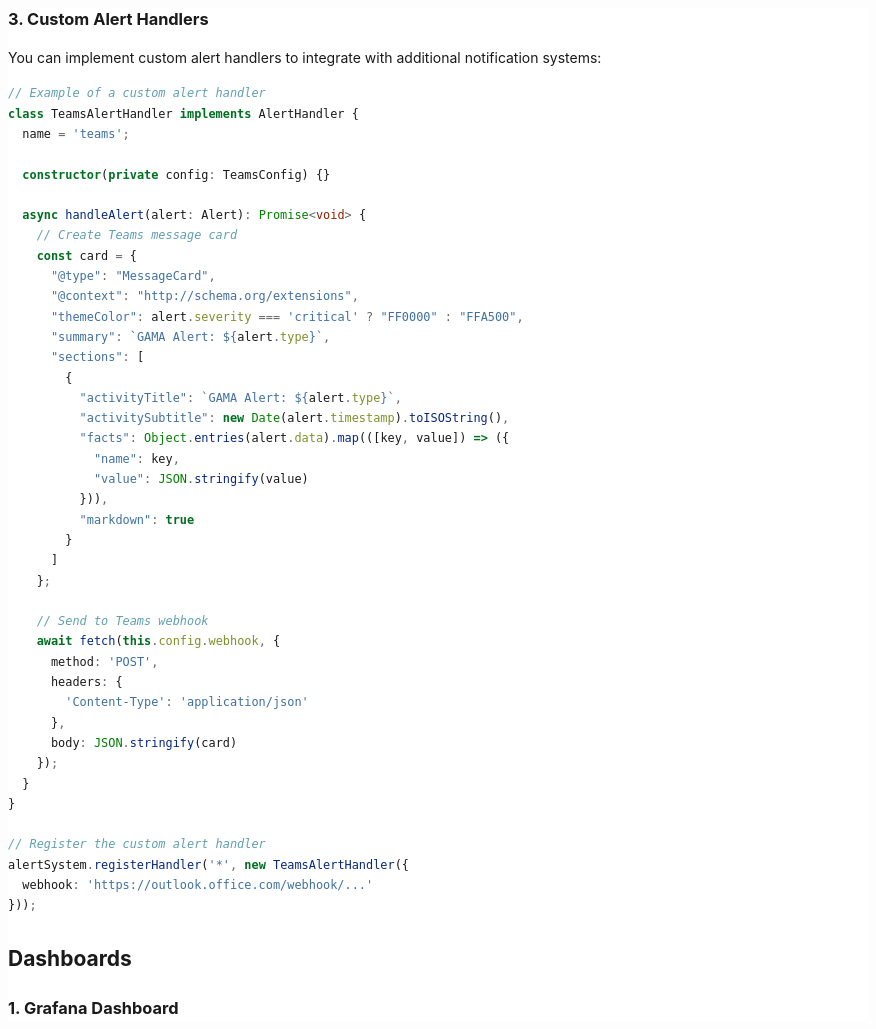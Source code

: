 ### 3. Custom Alert Handlers

You can implement custom alert handlers to integrate with additional notification systems:

```typescript
// Example of a custom alert handler
class TeamsAlertHandler implements AlertHandler {
  name = 'teams';

  constructor(private config: TeamsConfig) {}

  async handleAlert(alert: Alert): Promise<void> {
    // Create Teams message card
    const card = {
      "@type": "MessageCard",
      "@context": "http://schema.org/extensions",
      "themeColor": alert.severity === 'critical' ? "FF0000" : "FFA500",
      "summary": `GAMA Alert: ${alert.type}`,
      "sections": [
        {
          "activityTitle": `GAMA Alert: ${alert.type}`,
          "activitySubtitle": new Date(alert.timestamp).toISOString(),
          "facts": Object.entries(alert.data).map(([key, value]) => ({
            "name": key,
            "value": JSON.stringify(value)
          })),
          "markdown": true
        }
      ]
    };

    // Send to Teams webhook
    await fetch(this.config.webhook, {
      method: 'POST',
      headers: {
        'Content-Type': 'application/json'
      },
      body: JSON.stringify(card)
    });
  }
}

// Register the custom alert handler
alertSystem.registerHandler('*', new TeamsAlertHandler({
  webhook: 'https://outlook.office.com/webhook/...'
}));
```

## Dashboards

### 1. Grafana Dashboard
